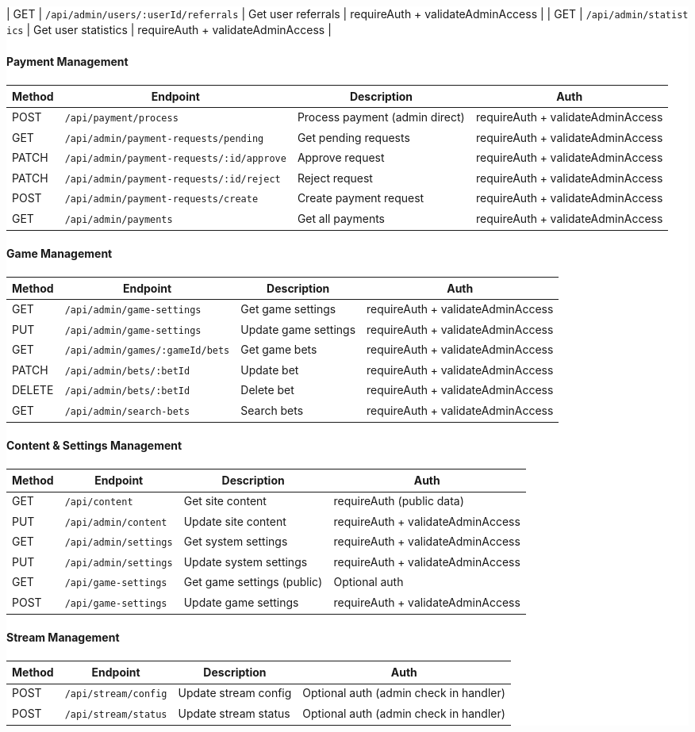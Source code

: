 | GET | `/api/admin/users/:userId/referrals` | Get user referrals | requireAuth + validateAdminAccess |
| GET | `/api/admin/statistics` | Get user statistics | requireAuth + validateAdminAccess |

#### Payment Management
| Method | Endpoint | Description | Auth |
|--------|----------|-------------|------|
| POST | `/api/payment/process` | Process payment (admin direct) | requireAuth + validateAdminAccess |
| GET | `/api/admin/payment-requests/pending` | Get pending requests | requireAuth + validateAdminAccess |
| PATCH | `/api/admin/payment-requests/:id/approve` | Approve request | requireAuth + validateAdminAccess |
| PATCH | `/api/admin/payment-requests/:id/reject` | Reject request | requireAuth + validateAdminAccess |
| POST | `/api/admin/payment-requests/create` | Create payment request | requireAuth + validateAdminAccess |
| GET | `/api/admin/payments` | Get all payments | requireAuth + validateAdminAccess |

#### Game Management
| Method | Endpoint | Description | Auth |
|--------|----------|-------------|------|
| GET | `/api/admin/game-settings` | Get game settings | requireAuth + validateAdminAccess |
| PUT | `/api/admin/game-settings` | Update game settings | requireAuth + validateAdminAccess |
| GET | `/api/admin/games/:gameId/bets` | Get game bets | requireAuth + validateAdminAccess |
| PATCH | `/api/admin/bets/:betId` | Update bet | requireAuth + validateAdminAccess |
| DELETE | `/api/admin/bets/:betId` | Delete bet | requireAuth + validateAdminAccess |
| GET | `/api/admin/search-bets` | Search bets | requireAuth + validateAdminAccess |

#### Content & Settings Management
| Method | Endpoint | Description | Auth |
|--------|----------|-------------|------|
| GET | `/api/content` | Get site content | requireAuth (public data) |
| PUT | `/api/admin/content` | Update site content | requireAuth + validateAdminAccess |
| GET | `/api/admin/settings` | Get system settings | requireAuth + validateAdminAccess |
| PUT | `/api/admin/settings` | Update system settings | requireAuth + validateAdminAccess |
| GET | `/api/game-settings` | Get game settings (public) | Optional auth |
| POST | `/api/game-settings` | Update game settings | requireAuth + validateAdminAccess |

#### Stream Management
| Method | Endpoint | Description | Auth |
|--------|----------|-------------|------|
| POST | `/api/stream/config` | Update stream config | Optional auth (admin check in handler) |
| POST | `/api/stream/status` | Update stream status | Optional auth (admin check in handler) |
